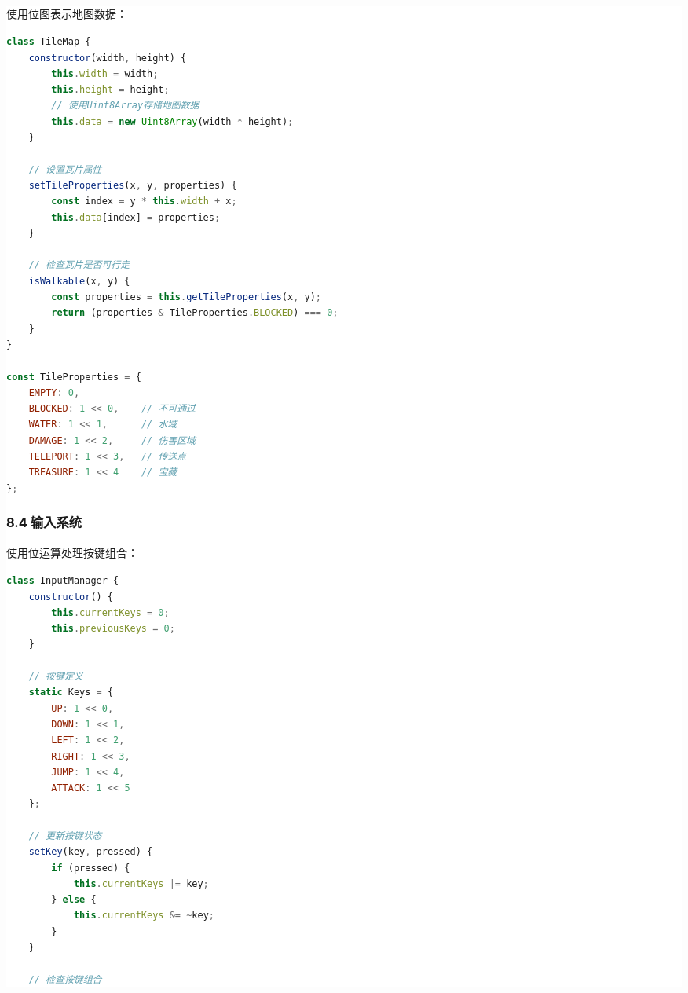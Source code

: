 使用位图表示地图数据：

```javascript
class TileMap {
    constructor(width, height) {
        this.width = width;
        this.height = height;
        // 使用Uint8Array存储地图数据
        this.data = new Uint8Array(width * height);
    }

    // 设置瓦片属性
    setTileProperties(x, y, properties) {
        const index = y * this.width + x;
        this.data[index] = properties;
    }

    // 检查瓦片是否可行走
    isWalkable(x, y) {
        const properties = this.getTileProperties(x, y);
        return (properties & TileProperties.BLOCKED) === 0;
    }
}

const TileProperties = {
    EMPTY: 0,
    BLOCKED: 1 << 0,    // 不可通过
    WATER: 1 << 1,      // 水域
    DAMAGE: 1 << 2,     // 伤害区域
    TELEPORT: 1 << 3,   // 传送点
    TREASURE: 1 << 4    // 宝藏
};
```

### 8.4 输入系统

使用位运算处理按键组合：

```javascript
class InputManager {
    constructor() {
        this.currentKeys = 0;
        this.previousKeys = 0;
    }

    // 按键定义
    static Keys = {
        UP: 1 << 0,
        DOWN: 1 << 1,
        LEFT: 1 << 2,
        RIGHT: 1 << 3,
        JUMP: 1 << 4,
        ATTACK: 1 << 5
    };

    // 更新按键状态
    setKey(key, pressed) {
        if (pressed) {
            this.currentKeys |= key;
        } else {
            this.currentKeys &= ~key;
        }
    }

    // 检查按键组合
```